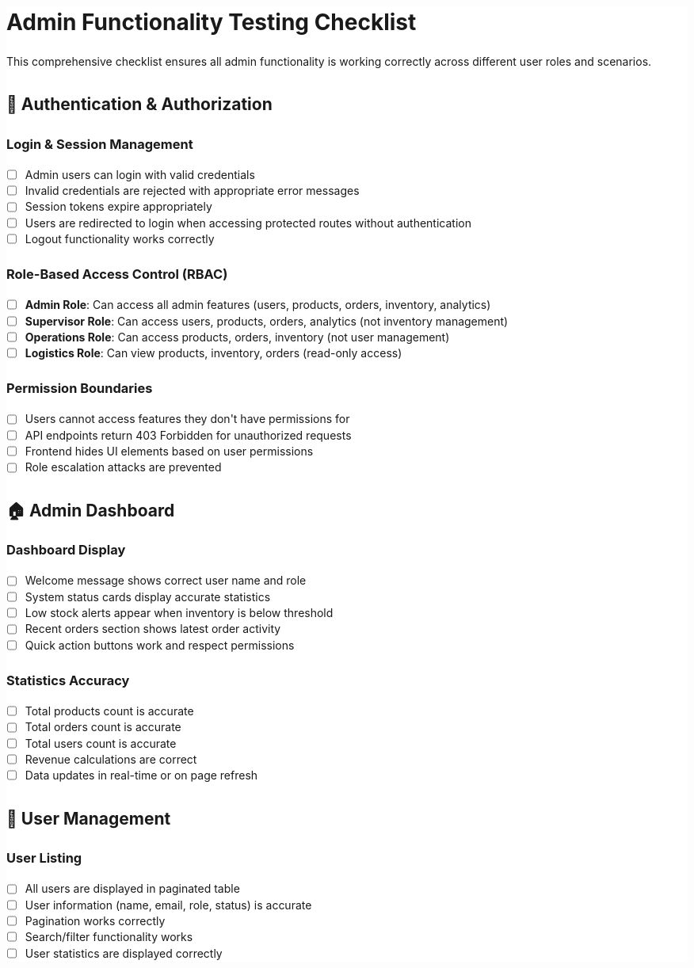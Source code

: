 # Admin Functionality Testing Checklist

This comprehensive checklist ensures all admin functionality is working correctly across different user roles and scenarios.

## 🔐 Authentication & Authorization

### Login & Session Management
- [ ] Admin users can login with valid credentials
- [ ] Invalid credentials are rejected with appropriate error messages
- [ ] Session tokens expire appropriately
- [ ] Users are redirected to login when accessing protected routes without authentication
- [ ] Logout functionality works correctly

### Role-Based Access Control (RBAC)
- [ ] **Admin Role**: Can access all admin features (users, products, orders, inventory, analytics)
- [ ] **Supervisor Role**: Can access users, products, orders, analytics (not inventory management)
- [ ] **Operations Role**: Can access products, orders, inventory (not user management)
- [ ] **Logistics Role**: Can view products, inventory, orders (read-only access)

### Permission Boundaries
- [ ] Users cannot access features they don't have permissions for
- [ ] API endpoints return 403 Forbidden for unauthorized requests
- [ ] Frontend hides UI elements based on user permissions
- [ ] Role escalation attacks are prevented

## 🏠 Admin Dashboard

### Dashboard Display
- [ ] Welcome message shows correct user name and role
- [ ] System status cards display accurate statistics
- [ ] Low stock alerts appear when inventory is below threshold
- [ ] Recent orders section shows latest order activity
- [ ] Quick action buttons work and respect permissions

### Statistics Accuracy
- [ ] Total products count is accurate
- [ ] Total orders count is accurate  
- [ ] Total users count is accurate
- [ ] Revenue calculations are correct
- [ ] Data updates in real-time or on page refresh

## 👥 User Management

### User Listing
- [ ] All users are displayed in paginated table
- [ ] User information (name, email, role, status) is accurate
- [ ] Pagination works correctly
- [ ] Search/filter functionality works
- [ ] User statistics are displayed correctly

